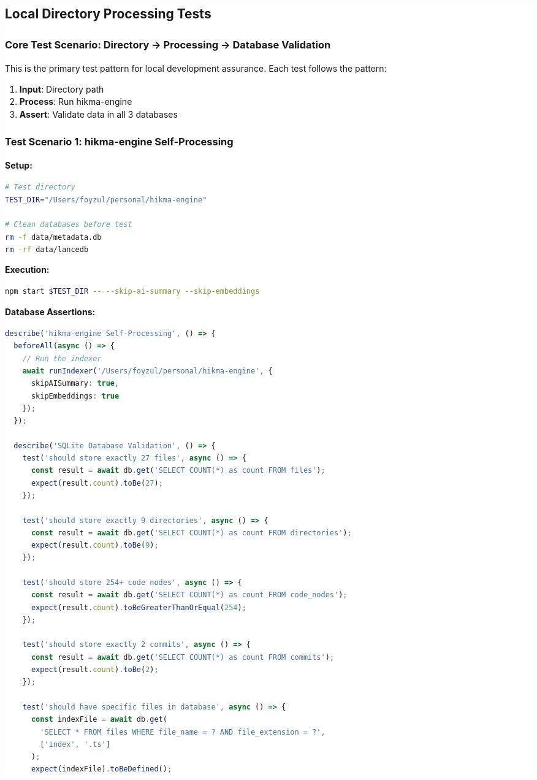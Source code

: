 ## Local Directory Processing Tests

### Core Test Scenario: Directory → Processing → Database Validation

This is the primary test pattern for local development assurance. Each test follows the pattern:
1. **Input**: Directory path
2. **Process**: Run hikma-engine 
3. **Assert**: Validate data in all 3 databases

### Test Scenario 1: hikma-engine Self-Processing

**Setup:**
```bash
# Test directory
TEST_DIR="/Users/foyzul/personal/hikma-engine"

# Clean databases before test
rm -f data/metadata.db
rm -rf data/lancedb
```

**Execution:**
```bash
npm start $TEST_DIR -- --skip-ai-summary --skip-embeddings
```

**Database Assertions:**
```typescript
describe('hikma-engine Self-Processing', () => {
  beforeAll(async () => {
    // Run the indexer
    await runIndexer('/Users/foyzul/personal/hikma-engine', {
      skipAISummary: true,
      skipEmbeddings: true
    });
  });

  describe('SQLite Database Validation', () => {
    test('should store exactly 27 files', async () => {
      const result = await db.get('SELECT COUNT(*) as count FROM files');
      expect(result.count).toBe(27);
    });

    test('should store exactly 9 directories', async () => {
      const result = await db.get('SELECT COUNT(*) as count FROM directories');
      expect(result.count).toBe(9);
    });

    test('should store 254+ code nodes', async () => {
      const result = await db.get('SELECT COUNT(*) as count FROM code_nodes');
      expect(result.count).toBeGreaterThanOrEqual(254);
    });

    test('should store exactly 2 commits', async () => {
      const result = await db.get('SELECT COUNT(*) as count FROM commits');
      expect(result.count).toBe(2);
    });

    test('should have specific files in database', async () => {
      const indexFile = await db.get(
        'SELECT * FROM files WHERE file_name = ? AND file_extension = ?',
        ['index', '.ts']
      );
      expect(indexFile).toBeDefined();
```
